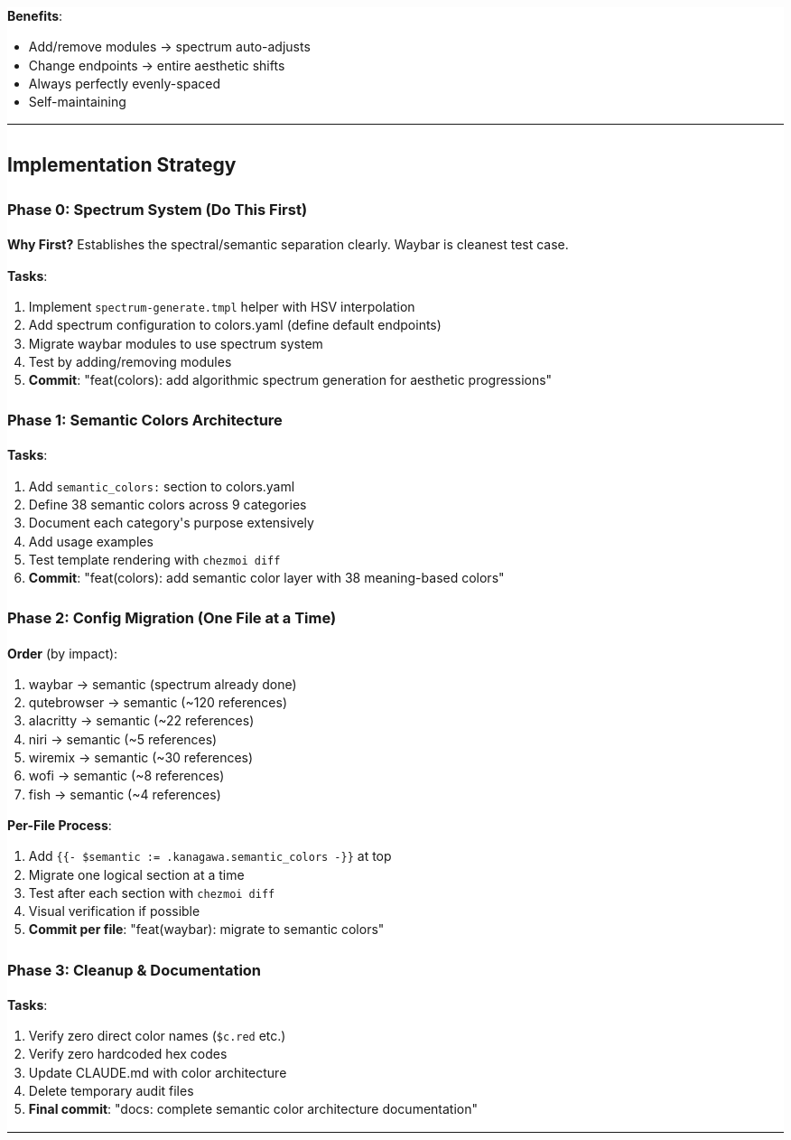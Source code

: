 **Benefits**:
- Add/remove modules → spectrum auto-adjusts
- Change endpoints → entire aesthetic shifts
- Always perfectly evenly-spaced
- Self-maintaining

---

## Implementation Strategy

### Phase 0: Spectrum System (Do This First)

**Why First?** Establishes the spectral/semantic separation clearly. Waybar is cleanest test case.

**Tasks**:
1. Implement `spectrum-generate.tmpl` helper with HSV interpolation
2. Add spectrum configuration to colors.yaml (define default endpoints)
3. Migrate waybar modules to use spectrum system
4. Test by adding/removing modules
5. **Commit**: "feat(colors): add algorithmic spectrum generation for aesthetic progressions"

### Phase 1: Semantic Colors Architecture

**Tasks**:
1. Add `semantic_colors:` section to colors.yaml
2. Define 38 semantic colors across 9 categories
3. Document each category's purpose extensively
4. Add usage examples
5. Test template rendering with `chezmoi diff`
6. **Commit**: "feat(colors): add semantic color layer with 38 meaning-based colors"

### Phase 2: Config Migration (One File at a Time)

**Order** (by impact):
1. waybar → semantic (spectrum already done)
2. qutebrowser → semantic (~120 references)
3. alacritty → semantic (~22 references)
4. niri → semantic (~5 references)
5. wiremix → semantic (~30 references)
6. wofi → semantic (~8 references)
7. fish → semantic (~4 references)

**Per-File Process**:
1. Add `{{- $semantic := .kanagawa.semantic_colors -}}` at top
2. Migrate one logical section at a time
3. Test after each section with `chezmoi diff`
4. Visual verification if possible
5. **Commit per file**: "feat(waybar): migrate to semantic colors"

### Phase 3: Cleanup & Documentation

**Tasks**:
1. Verify zero direct color names (`$c.red` etc.)
2. Verify zero hardcoded hex codes
3. Update CLAUDE.md with color architecture
4. Delete temporary audit files
5. **Final commit**: "docs: complete semantic color architecture documentation"

---